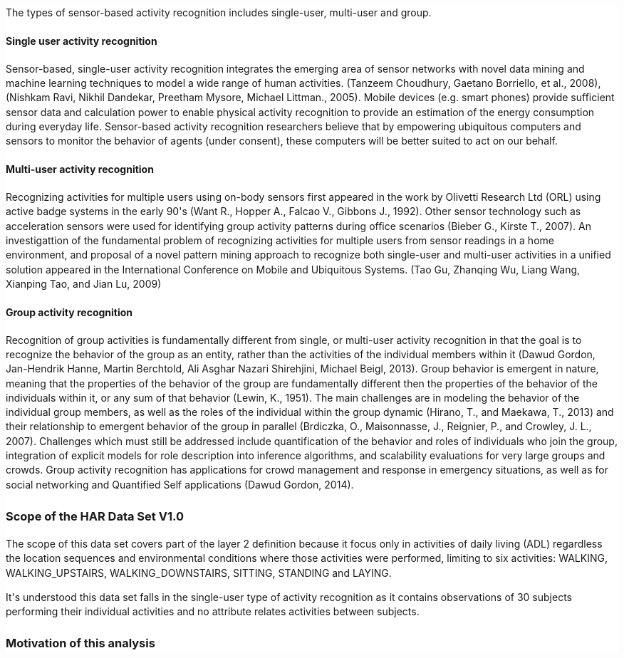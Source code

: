 The types of sensor-based activity recognition includes single-user, multi-user and group.

#### Single user activity recognition

Sensor-based, single-user activity recognition integrates the emerging area of sensor networks with novel data mining and machine learning techniques to model a wide range of human activities. (Tanzeem Choudhury, Gaetano Borriello, et al., 2008), (Nishkam Ravi, Nikhil Dandekar, Preetham Mysore, Michael Littman., 2005). Mobile devices (e.g. smart phones) provide sufficient sensor data and calculation power to enable physical activity recognition to provide an estimation of the energy consumption during everyday life. Sensor-based activity recognition researchers believe that by empowering ubiquitous computers and sensors to monitor the behavior of agents (under consent), these computers will be better suited to act on our behalf.

#### Multi-user activity recognition

Recognizing activities for multiple users using on-body sensors first appeared in the work by Olivetti Research Ltd (ORL) using active badge systems in the early 90's (Want R., Hopper A., Falcao V., Gibbons J., 1992). Other sensor technology such as acceleration sensors were used for identifying group activity patterns during office scenarios (Bieber G., Kirste T., 2007). An investigattion of the fundamental problem of recognizing activities for multiple users from sensor readings in a home environment, and proposal of a novel pattern mining approach to recognize both single-user and multi-user activities in a unified solution appeared in the International Conference on Mobile and Ubiquitous Systems. (Tao Gu, Zhanqing Wu, Liang Wang, Xianping Tao, and Jian Lu, 2009)

#### Group activity recognition

Recognition of group activities is fundamentally different from single, or multi-user activity recognition in that the goal is to recognize the behavior of the group as an entity, rather than the activities of the individual members within it (Dawud Gordon, Jan-Hendrik Hanne, Martin Berchtold, Ali Asghar Nazari Shirehjini, Michael Beigl, 2013). Group behavior is emergent in nature, meaning that the properties of the behavior of the group are fundamentally different then the properties of the behavior of the individuals within it, or any sum of that behavior (Lewin, K., 1951). The main challenges are in modeling the behavior of the individual group members, as well as the roles of the individual within the group dynamic (Hirano, T., and Maekawa, T., 2013) and their relationship to emergent behavior of the group in parallel (Brdiczka, O., Maisonnasse, J., Reignier, P., and Crowley, J. L., 2007). Challenges which must still be addressed include quantification of the behavior and roles of individuals who join the group, integration of explicit models for role description into inference algorithms, and scalability evaluations for very large groups and crowds. Group activity recognition has applications for crowd management and response in emergency situations, as well as for social networking and Quantified Self applications (Dawud Gordon, 2014).

### Scope of the HAR Data Set V1.0

The scope of this data set covers part of the layer 2 definition because it focus only in activities of daily living (ADL) regardless the location sequences and environmental conditions where those activities were performed, limiting to six activities: WALKING, WALKING\_UPSTAIRS, WALKING\_DOWNSTAIRS, SITTING, STANDING and LAYING.

It's understood this data set falls in the single-user type of activity recognition as it contains observations of 30 subjects performing their individual activities and no attribute relates activities between subjects.

### Motivation of this analysis
